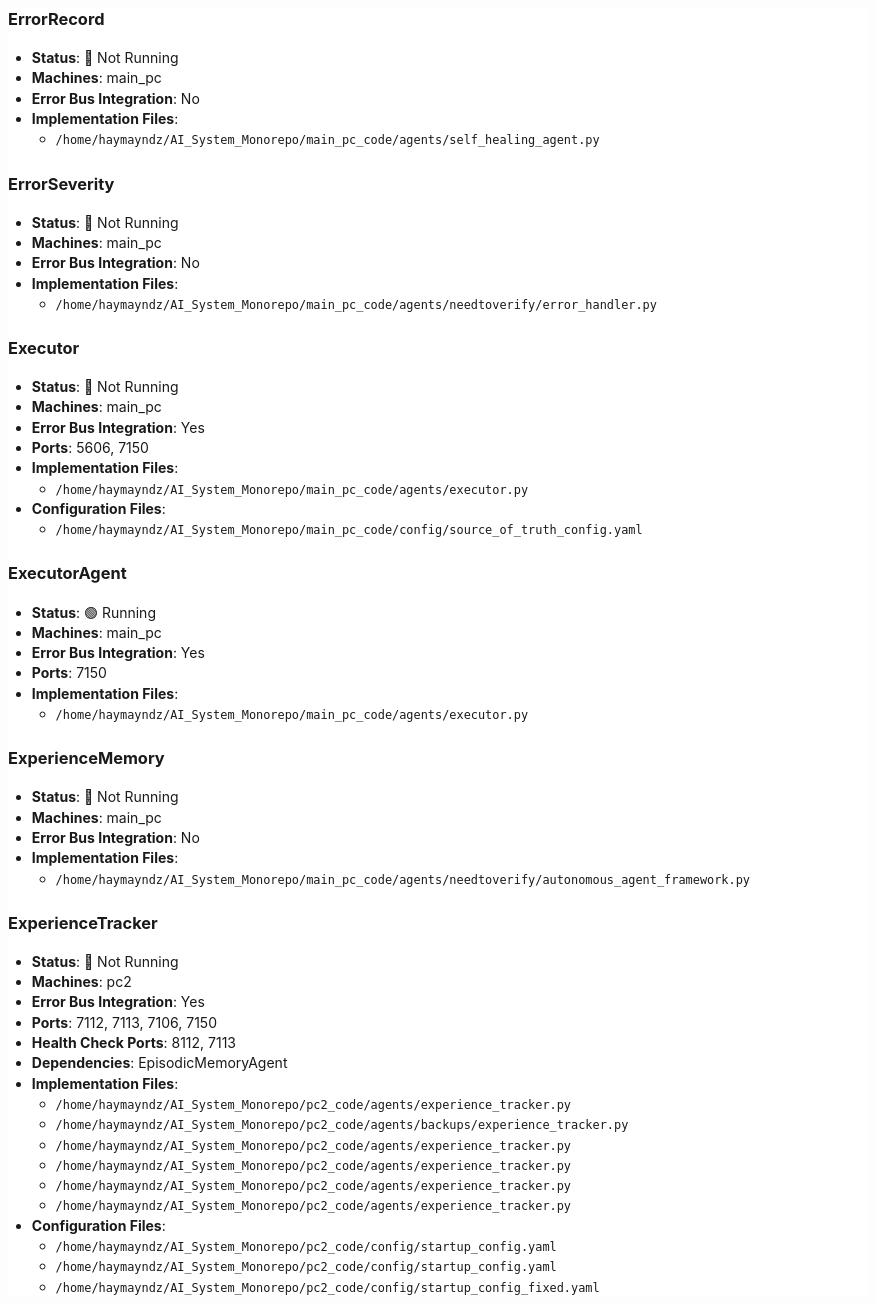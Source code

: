 ### ErrorRecord

- **Status**: 🔴 Not Running
- **Machines**: main_pc
- **Error Bus Integration**: No
- **Implementation Files**:
  - `/home/haymayndz/AI_System_Monorepo/main_pc_code/agents/self_healing_agent.py`

### ErrorSeverity

- **Status**: 🔴 Not Running
- **Machines**: main_pc
- **Error Bus Integration**: No
- **Implementation Files**:
  - `/home/haymayndz/AI_System_Monorepo/main_pc_code/agents/needtoverify/error_handler.py`

### Executor

- **Status**: 🔴 Not Running
- **Machines**: main_pc
- **Error Bus Integration**: Yes
- **Ports**: 5606, 7150
- **Implementation Files**:
  - `/home/haymayndz/AI_System_Monorepo/main_pc_code/agents/executor.py`
- **Configuration Files**:
  - `/home/haymayndz/AI_System_Monorepo/main_pc_code/config/source_of_truth_config.yaml`

### ExecutorAgent

- **Status**: 🟢 Running
- **Machines**: main_pc
- **Error Bus Integration**: Yes
- **Ports**: 7150
- **Implementation Files**:
  - `/home/haymayndz/AI_System_Monorepo/main_pc_code/agents/executor.py`

### ExperienceMemory

- **Status**: 🔴 Not Running
- **Machines**: main_pc
- **Error Bus Integration**: No
- **Implementation Files**:
  - `/home/haymayndz/AI_System_Monorepo/main_pc_code/agents/needtoverify/autonomous_agent_framework.py`

### ExperienceTracker

- **Status**: 🔴 Not Running
- **Machines**: pc2
- **Error Bus Integration**: Yes
- **Ports**: 7112, 7113, 7106, 7150
- **Health Check Ports**: 8112, 7113
- **Dependencies**: EpisodicMemoryAgent
- **Implementation Files**:
  - `/home/haymayndz/AI_System_Monorepo/pc2_code/agents/experience_tracker.py`
  - `/home/haymayndz/AI_System_Monorepo/pc2_code/agents/backups/experience_tracker.py`
  - `/home/haymayndz/AI_System_Monorepo/pc2_code/agents/experience_tracker.py`
  - `/home/haymayndz/AI_System_Monorepo/pc2_code/agents/experience_tracker.py`
  - `/home/haymayndz/AI_System_Monorepo/pc2_code/agents/experience_tracker.py`
  - `/home/haymayndz/AI_System_Monorepo/pc2_code/agents/experience_tracker.py`
- **Configuration Files**:
  - `/home/haymayndz/AI_System_Monorepo/pc2_code/config/startup_config.yaml`
  - `/home/haymayndz/AI_System_Monorepo/pc2_code/config/startup_config.yaml`
  - `/home/haymayndz/AI_System_Monorepo/pc2_code/config/startup_config_fixed.yaml`
